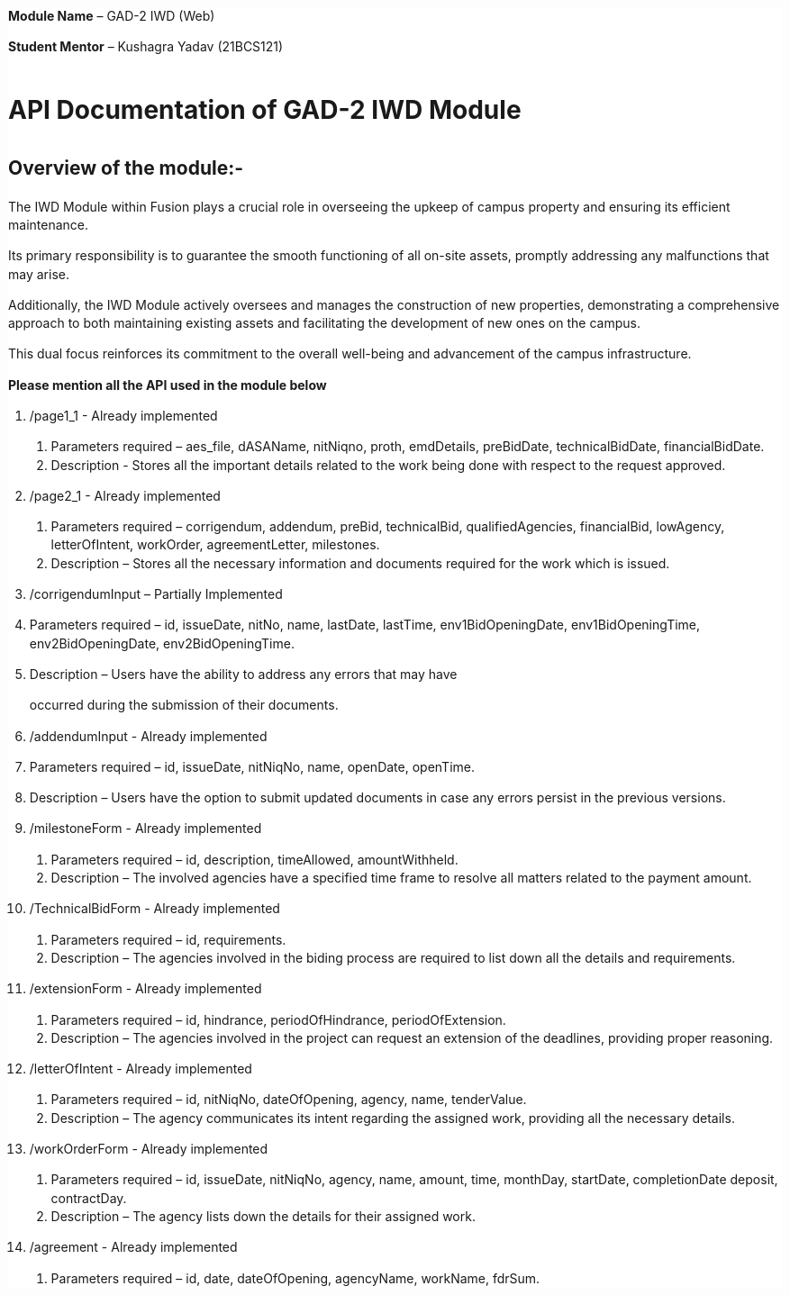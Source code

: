 ﻿**Module Name** – GAD-2 IWD (Web) 

**Student Mentor** – Kushagra Yadav (21BCS121) 

# **API Documentation of GAD-2 IWD Module** 

 ## **Overview of the module:-**  

The IWD Module within Fusion plays a crucial role in overseeing the upkeep of campus property and ensuring its efficient maintenance. 

Its primary responsibility is to guarantee the smooth functioning of all on-site assets, promptly addressing any malfunctions that may arise.  

Additionally, the IWD Module actively oversees and manages the construction of new properties, demonstrating a comprehensive approach to both maintaining existing assets and facilitating the development of new ones on the campus. 

This dual focus reinforces its commitment to the overall well-being and advancement of the campus infrastructure. 

**Please mention all the API used in the module below** 

1. /page1\_1 - Already implemented 
   1. Parameters required – aes\_file, dASAName, nitNiqno, proth, emdDetails, preBidDate, technicalBidDate, financialBidDate. 
   1. Description - Stores all the important details related to the work being done with respect to the request approved. 
1. /page2\_1 - Already implemented 
   1. Parameters required – corrigendum, addendum, preBid, technicalBid, qualifiedAgencies, financialBid, lowAgency, letterOfIntent, workOrder, agreementLetter, milestones. 
   1. Description – Stores all the necessary information and documents required for the work which is issued. 
1. /corrigendumInput – Partially Implemented 
1. Parameters required – id, issueDate, nitNo, name, lastDate, lastTime, env1BidOpeningDate, env1BidOpeningTime, env2BidOpeningDate, env2BidOpeningTime. 
1. Description – Users have the ability to address any errors that may have 

   occurred during the submission of their documents. 

4. /addendumInput - Already implemented 
1. Parameters required – id, issueDate, nitNiqNo, name, openDate, openTime. 
1. Description – Users have the option to submit updated documents in case any errors persist in the previous versions. 
5. /milestoneForm - Already implemented 
   1. Parameters required – id, description, timeAllowed, amountWithheld. 
   1. Description – The involved agencies have a specified time frame to resolve all matters related to the payment amount. 
5. /TechnicalBidForm - Already implemented 
   1. Parameters required – id, requirements. 
   1. Description – The agencies involved in the biding process are required to list down all the details and requirements.
5. /extensionForm - Already implemented 
   1. Parameters required – id, hindrance, periodOfHindrance, periodOfExtension. 
   1. Description – The agencies involved in the project can request an extension of the deadlines, providing proper reasoning. 
5. /letterOfIntent - Already implemented 
   1. Parameters required – id, nitNiqNo, dateOfOpening, agency, name, tenderValue. 
   1. Description – The agency communicates its intent regarding the assigned work, providing all the necessary details. 
5. /workOrderForm - Already implemented 
   1. Parameters required – id, issueDate, nitNiqNo, agency, name, amount, time, monthDay, startDate, completionDate deposit, contractDay. 
   1. Description – The agency lists down the details for their assigned work. 
5. /agreement - Already implemented 
   1. Parameters required – id, date, dateOfOpening, agencyName, workName, fdrSum. 